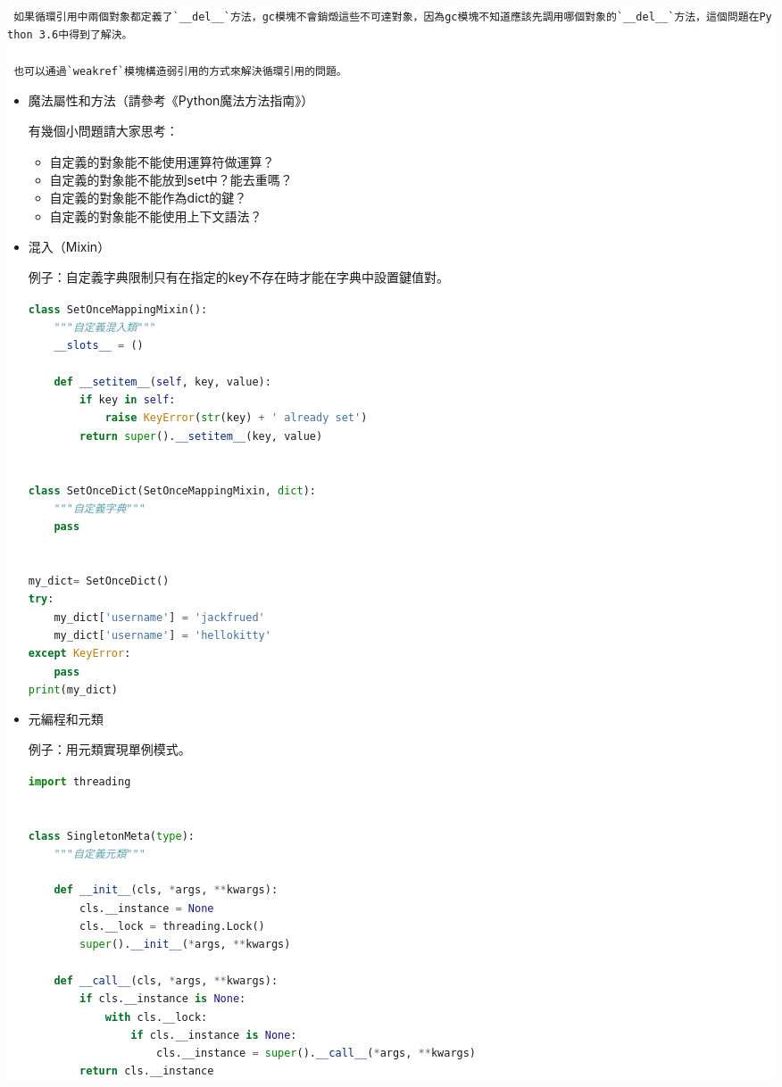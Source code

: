      如果循環引用中兩個對象都定義了`__del__`方法，gc模塊不會銷燬這些不可達對象，因為gc模塊不知道應該先調用哪個對象的`__del__`方法，這個問題在Python 3.6中得到了解決。

     也可以通過`weakref`模塊構造弱引用的方式來解決循環引用的問題。

   - 魔法屬性和方法（請參考《Python魔法方法指南》）

     有幾個小問題請大家思考：

     - 自定義的對象能不能使用運算符做運算？
     - 自定義的對象能不能放到set中？能去重嗎？
     - 自定義的對象能不能作為dict的鍵？
     - 自定義的對象能不能使用上下文語法？

   - 混入（Mixin）

     例子：自定義字典限制只有在指定的key不存在時才能在字典中設置鍵值對。

     ```Python
     class SetOnceMappingMixin():
         """自定義混入類"""
         __slots__ = ()
     
         def __setitem__(self, key, value):
             if key in self:
                 raise KeyError(str(key) + ' already set')
             return super().__setitem__(key, value)
     
     
     class SetOnceDict(SetOnceMappingMixin, dict):
         """自定義字典"""
         pass
     
     
     my_dict= SetOnceDict()
     try:
         my_dict['username'] = 'jackfrued'
         my_dict['username'] = 'hellokitty'
     except KeyError:
         pass
     print(my_dict)
     ```

   - 元編程和元類

     例子：用元類實現單例模式。

     ```Python
     import threading
     
     
     class SingletonMeta(type):
         """自定義元類"""
     
         def __init__(cls, *args, **kwargs):
             cls.__instance = None
             cls.__lock = threading.Lock()
             super().__init__(*args, **kwargs)
     
         def __call__(cls, *args, **kwargs):
             if cls.__instance is None:
                 with cls.__lock:
                     if cls.__instance is None:
                         cls.__instance = super().__call__(*args, **kwargs)
             return cls.__instance
     